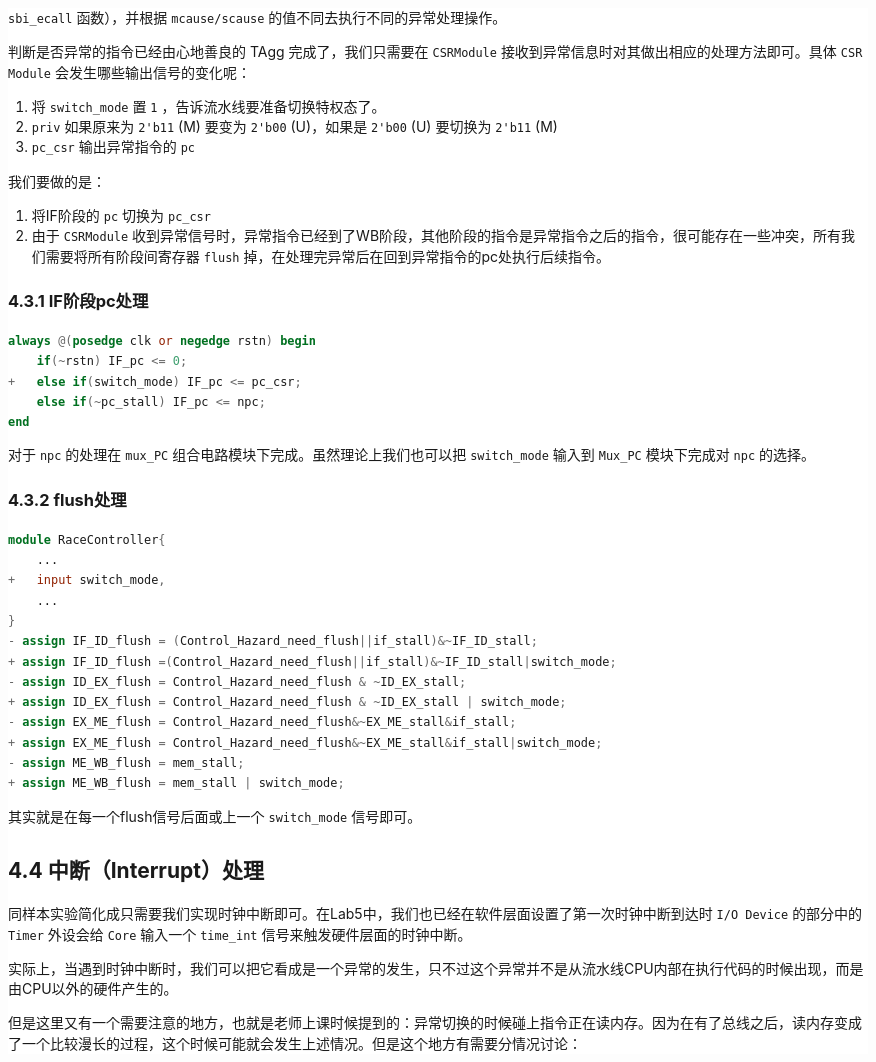    `sbi_ecall` 函数），并根据 `mcause/scause` 的值不同去执行不同的异常处理操作。

判断是否异常的指令已经由心地善良的 TAgg 完成了，我们只需要在 `CSRModule` 接收到异常信息时对其做出相应的处理方法即可。具体 `CSRModule` 会发生哪些输出信号的变化呢：

1. 将 `switch_mode` 置 `1` ，告诉流水线要准备切换特权态了。
2. `priv` 如果原来为 `2'b11` (M) 要变为 `2'b00` (U)，如果是 `2'b00` (U) 要切换为 `2'b11` (M) 
3. `pc_csr` 输出异常指令的 `pc`

我们要做的是：

1. 将IF阶段的 `pc` 切换为 `pc_csr` 
2. 由于 `CSRModule` 收到异常信号时，异常指令已经到了WB阶段，其他阶段的指令是异常指令之后的指令，很可能存在一些冲突，所有我们需要将所有阶段间寄存器 `flush` 掉，在处理完异常后在回到异常指令的pc处执行后续指令。

### 4.3.1 IF阶段pc处理

```Verilog
always @(posedge clk or negedge rstn) begin
    if(~rstn) IF_pc <= 0;
+   else if(switch_mode) IF_pc <= pc_csr;
    else if(~pc_stall) IF_pc <= npc;
end
```

对于 `npc` 的处理在 `mux_PC` 组合电路模块下完成。虽然理论上我们也可以把 `switch_mode` 输入到 `Mux_PC` 模块下完成对 `npc` 的选择。

### 4.3.2 flush处理

```verilog
module RaceController{
    ...
+   input switch_mode,
    ...
}
- assign IF_ID_flush = (Control_Hazard_need_flush||if_stall)&~IF_ID_stall;
+ assign IF_ID_flush =(Control_Hazard_need_flush||if_stall)&~IF_ID_stall|switch_mode;
- assign ID_EX_flush = Control_Hazard_need_flush & ~ID_EX_stall;
+ assign ID_EX_flush = Control_Hazard_need_flush & ~ID_EX_stall | switch_mode;
- assign EX_ME_flush = Control_Hazard_need_flush&~EX_ME_stall&if_stall;
+ assign EX_ME_flush = Control_Hazard_need_flush&~EX_ME_stall&if_stall|switch_mode;
- assign ME_WB_flush = mem_stall;
+ assign ME_WB_flush = mem_stall | switch_mode;
```

其实就是在每一个flush信号后面或上一个 `switch_mode` 信号即可。

## 4.4 中断（Interrupt）处理

同样本实验简化成只需要我们实现时钟中断即可。在Lab5中，我们也已经在软件层面设置了第一次时钟中断到达时 `I/O Device` 的部分中的 `Timer` 外设会给 `Core` 输入一个 `time_int` 信号来触发硬件层面的时钟中断。

实际上，当遇到时钟中断时，我们可以把它看成是一个异常的发生，只不过这个异常并不是从流水线CPU内部在执行代码的时候出现，而是由CPU以外的硬件产生的。

但是这里又有一个需要注意的地方，也就是老师上课时候提到的：异常切换的时候碰上指令正在读内存。因为在有了总线之后，读内存变成了一个比较漫长的过程，这个时候可能就会发生上述情况。但是这个地方有需要分情况讨论：
